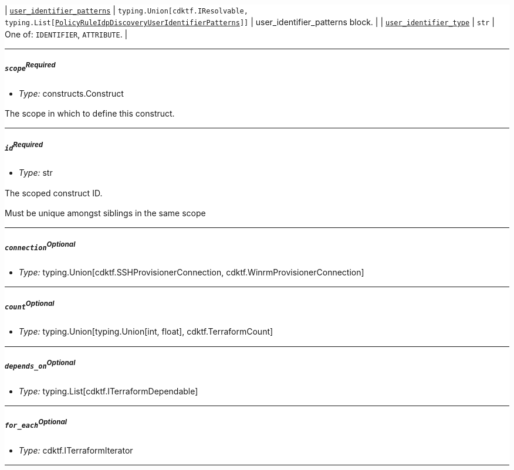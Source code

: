 | <code><a href="#@cdktf/provider-okta.policyRuleIdpDiscovery.PolicyRuleIdpDiscovery.Initializer.parameter.userIdentifierPatterns">user_identifier_patterns</a></code> | <code>typing.Union[cdktf.IResolvable, typing.List[<a href="#@cdktf/provider-okta.policyRuleIdpDiscovery.PolicyRuleIdpDiscoveryUserIdentifierPatterns">PolicyRuleIdpDiscoveryUserIdentifierPatterns</a>]]</code> | user_identifier_patterns block. |
| <code><a href="#@cdktf/provider-okta.policyRuleIdpDiscovery.PolicyRuleIdpDiscovery.Initializer.parameter.userIdentifierType">user_identifier_type</a></code> | <code>str</code> | One of: `IDENTIFIER`, `ATTRIBUTE`. |

---

##### `scope`<sup>Required</sup> <a name="scope" id="@cdktf/provider-okta.policyRuleIdpDiscovery.PolicyRuleIdpDiscovery.Initializer.parameter.scope"></a>

- *Type:* constructs.Construct

The scope in which to define this construct.

---

##### `id`<sup>Required</sup> <a name="id" id="@cdktf/provider-okta.policyRuleIdpDiscovery.PolicyRuleIdpDiscovery.Initializer.parameter.id"></a>

- *Type:* str

The scoped construct ID.

Must be unique amongst siblings in the same scope

---

##### `connection`<sup>Optional</sup> <a name="connection" id="@cdktf/provider-okta.policyRuleIdpDiscovery.PolicyRuleIdpDiscovery.Initializer.parameter.connection"></a>

- *Type:* typing.Union[cdktf.SSHProvisionerConnection, cdktf.WinrmProvisionerConnection]

---

##### `count`<sup>Optional</sup> <a name="count" id="@cdktf/provider-okta.policyRuleIdpDiscovery.PolicyRuleIdpDiscovery.Initializer.parameter.count"></a>

- *Type:* typing.Union[typing.Union[int, float], cdktf.TerraformCount]

---

##### `depends_on`<sup>Optional</sup> <a name="depends_on" id="@cdktf/provider-okta.policyRuleIdpDiscovery.PolicyRuleIdpDiscovery.Initializer.parameter.dependsOn"></a>

- *Type:* typing.List[cdktf.ITerraformDependable]

---

##### `for_each`<sup>Optional</sup> <a name="for_each" id="@cdktf/provider-okta.policyRuleIdpDiscovery.PolicyRuleIdpDiscovery.Initializer.parameter.forEach"></a>

- *Type:* cdktf.ITerraformIterator

---